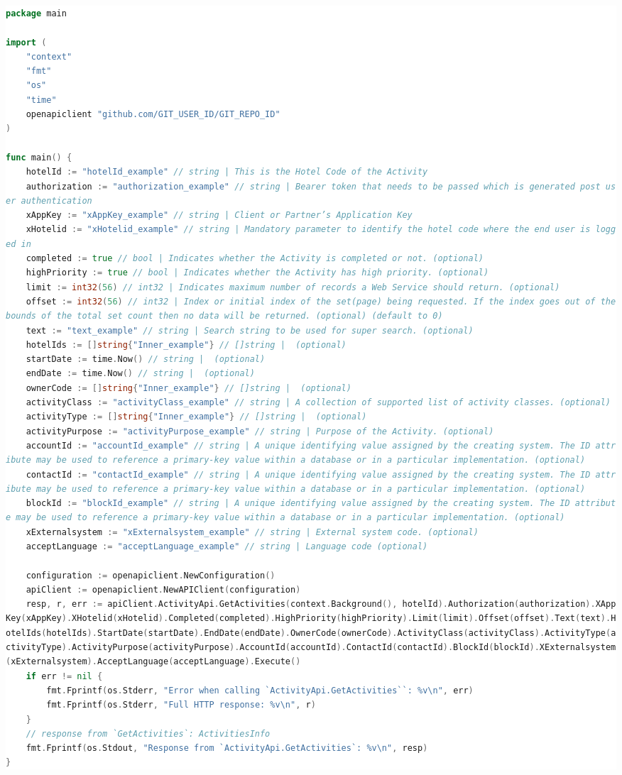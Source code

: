 ```go
package main

import (
    "context"
    "fmt"
    "os"
    "time"
    openapiclient "github.com/GIT_USER_ID/GIT_REPO_ID"
)

func main() {
    hotelId := "hotelId_example" // string | This is the Hotel Code of the Activity
    authorization := "authorization_example" // string | Bearer token that needs to be passed which is generated post user authentication
    xAppKey := "xAppKey_example" // string | Client or Partner’s Application Key
    xHotelid := "xHotelid_example" // string | Mandatory parameter to identify the hotel code where the end user is logged in
    completed := true // bool | Indicates whether the Activity is completed or not. (optional)
    highPriority := true // bool | Indicates whether the Activity has high priority. (optional)
    limit := int32(56) // int32 | Indicates maximum number of records a Web Service should return. (optional)
    offset := int32(56) // int32 | Index or initial index of the set(page) being requested. If the index goes out of the bounds of the total set count then no data will be returned. (optional) (default to 0)
    text := "text_example" // string | Search string to be used for super search. (optional)
    hotelIds := []string{"Inner_example"} // []string |  (optional)
    startDate := time.Now() // string |  (optional)
    endDate := time.Now() // string |  (optional)
    ownerCode := []string{"Inner_example"} // []string |  (optional)
    activityClass := "activityClass_example" // string | A collection of supported list of activity classes. (optional)
    activityType := []string{"Inner_example"} // []string |  (optional)
    activityPurpose := "activityPurpose_example" // string | Purpose of the Activity. (optional)
    accountId := "accountId_example" // string | A unique identifying value assigned by the creating system. The ID attribute may be used to reference a primary-key value within a database or in a particular implementation. (optional)
    contactId := "contactId_example" // string | A unique identifying value assigned by the creating system. The ID attribute may be used to reference a primary-key value within a database or in a particular implementation. (optional)
    blockId := "blockId_example" // string | A unique identifying value assigned by the creating system. The ID attribute may be used to reference a primary-key value within a database or in a particular implementation. (optional)
    xExternalsystem := "xExternalsystem_example" // string | External system code. (optional)
    acceptLanguage := "acceptLanguage_example" // string | Language code (optional)

    configuration := openapiclient.NewConfiguration()
    apiClient := openapiclient.NewAPIClient(configuration)
    resp, r, err := apiClient.ActivityApi.GetActivities(context.Background(), hotelId).Authorization(authorization).XAppKey(xAppKey).XHotelid(xHotelid).Completed(completed).HighPriority(highPriority).Limit(limit).Offset(offset).Text(text).HotelIds(hotelIds).StartDate(startDate).EndDate(endDate).OwnerCode(ownerCode).ActivityClass(activityClass).ActivityType(activityType).ActivityPurpose(activityPurpose).AccountId(accountId).ContactId(contactId).BlockId(blockId).XExternalsystem(xExternalsystem).AcceptLanguage(acceptLanguage).Execute()
    if err != nil {
        fmt.Fprintf(os.Stderr, "Error when calling `ActivityApi.GetActivities``: %v\n", err)
        fmt.Fprintf(os.Stderr, "Full HTTP response: %v\n", r)
    }
    // response from `GetActivities`: ActivitiesInfo
    fmt.Fprintf(os.Stdout, "Response from `ActivityApi.GetActivities`: %v\n", resp)
}
```
